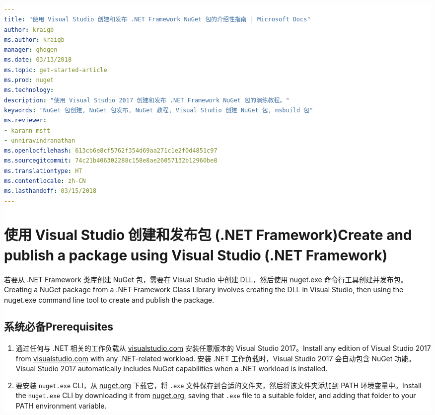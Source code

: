 ```yaml
---
title: "使用 Visual Studio 创建和发布 .NET Framework NuGet 包的介绍性指南 | Microsoft Docs"
author: kraigb
ms.author: kraigb
manager: ghogen
ms.date: 03/13/2018
ms.topic: get-started-article
ms.prod: nuget
ms.technology: 
description: "使用 Visual Studio 2017 创建和发布 .NET Framework NuGet 包的演练教程。"
keywords: "NuGet 包创建, NuGet 包发布, NuGet 教程, Visual Studio 创建 NuGet 包, msbuild 包"
ms.reviewer:
- karann-msft
- unniravindranathan
ms.openlocfilehash: 613cb6e8cf5762f354d69aa271c1e2f0d4851c97
ms.sourcegitcommit: 74c21b406302288c158e8ae26057132b12960be8
ms.translationtype: HT
ms.contentlocale: zh-CN
ms.lasthandoff: 03/15/2018
---
```

# <a name="create-and-publish-a-package-using-visual-studio-net-framework"></a><span data-ttu-id="341c9-104">使用 Visual Studio 创建和发布包 (.NET Framework)</span><span class="sxs-lookup"><span data-stu-id="341c9-104">Create and publish a package using Visual Studio (.NET Framework)</span></span>

<span data-ttu-id="341c9-105">若要从 .NET Framework 类库创建 NuGet 包，需要在 Visual Studio 中创建 DLL，然后使用 nuget.exe 命令行工具创建并发布包。</span><span class="sxs-lookup"><span data-stu-id="341c9-105">Creating a NuGet package from a .NET Framework Class Library involves creating the DLL in Visual Studio, then using the nuget.exe command line tool to create and publish the package.</span></span>

## <a name="prerequisites"></a><span data-ttu-id="341c9-106">系统必备</span><span class="sxs-lookup"><span data-stu-id="341c9-106">Prerequisites</span></span>

1. <span data-ttu-id="341c9-107">通过任何与 .NET 相关的工作负载从 [visualstudio.com](https://www.visualstudio.com/) 安装任意版本的 Visual Studio 2017。</span><span class="sxs-lookup"><span data-stu-id="341c9-107">Install any edition of Visual Studio 2017 from [visualstudio.com](https://www.visualstudio.com/) with any .NET-related workload.</span></span> <span data-ttu-id="341c9-108">安装 .NET 工作负载时，Visual Studio 2017 会自动包含 NuGet 功能。</span><span class="sxs-lookup"><span data-stu-id="341c9-108">Visual Studio 2017 automatically includes NuGet capabilities when a .NET workload is installed.</span></span>

1. <span data-ttu-id="341c9-109">要安装 `nuget.exe` CLI，从 [nuget.org](https://dist.nuget.org/win-x86-commandline/latest/nuget.exe) 下载它，将 `.exe` 文件保存到合适的文件夹，然后将该文件夹添加到 PATH 环境变量中。</span><span class="sxs-lookup"><span data-stu-id="341c9-109">Install the `nuget.exe` CLI by downloading it from [nuget.org](https://dist.nuget.org/win-x86-commandline/latest/nuget.exe), saving that `.exe` file to a suitable folder, and adding that folder to your PATH environment variable.</span></span>
